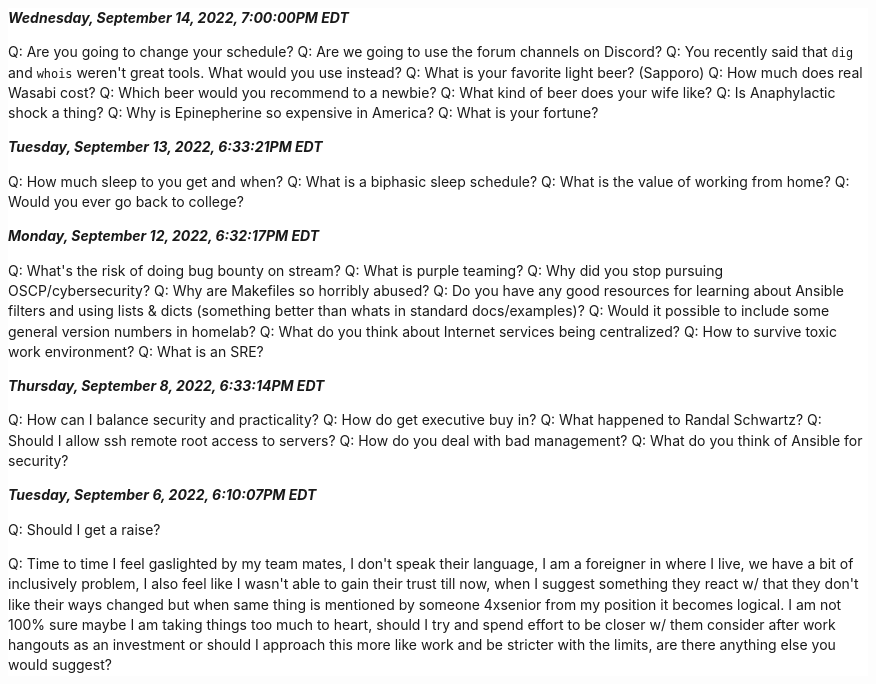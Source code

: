 ***Wednesday, September 14, 2022, 7:00:00PM EDT***

Q: Are you going to change your schedule?
Q: Are we going to use the forum channels on Discord?
Q: You recently said that `dig` and `whois` weren't great tools. What
   would you use instead?
Q: What is your favorite light beer? (Sapporo)
Q: How much does real Wasabi cost?
Q: Which beer would you recommend to a newbie?
Q: What kind of beer does your wife like?
Q: Is Anaphylactic shock a thing?
Q: Why is Epinepherine so expensive in America?
Q: What is your fortune?

***Tuesday, September 13, 2022, 6:33:21PM EDT***

Q: How much sleep to you get and when?
Q: What is a biphasic sleep schedule?
Q: What is the value of working from home?
Q: Would you ever go back to college?

***Monday, September 12, 2022, 6:32:17PM EDT***

Q: What's the risk of doing bug bounty on stream?
Q: What is purple teaming?
Q: Why did you stop pursuing OSCP/cybersecurity?
Q: Why are Makefiles so horribly abused?
Q: Do you have any good resources for learning about Ansible filters and
   using lists & dicts (something better than whats in standard
   docs/examples)?
Q: Would it possible to include some general version numbers in homelab?
Q: What do you think about Internet services being centralized?
Q: How to survive toxic work environment?
Q: What is an SRE?

***Thursday, September 8, 2022, 6:33:14PM EDT***

Q: How can I balance security and practicality?
Q: How do get executive buy in?
Q: What happened to Randal Schwartz?
Q: Should I allow ssh remote root access to servers?
Q: How do you deal with bad management?
Q: What do you think of Ansible for security?

***Tuesday, September 6, 2022, 6:10:07PM EDT***

Q: Should I get a raise?

Q: Time to time I feel gaslighted by my team mates, I don't speak their
   language, I am a foreigner in where I live, we have a bit of
   inclusively problem, I also feel like I wasn't able to gain their
   trust till now, when I suggest something they react w/ that they
   don't like their ways changed but when same thing is mentioned by
   someone 4xsenior from my position it becomes logical. I am not 100%
   sure maybe I am taking things too much to heart, should I try and
   spend effort to be closer w/ them consider after work hangouts as an
   investment or should I approach this more like work and be stricter
   with the limits, are there anything else you would suggest?
